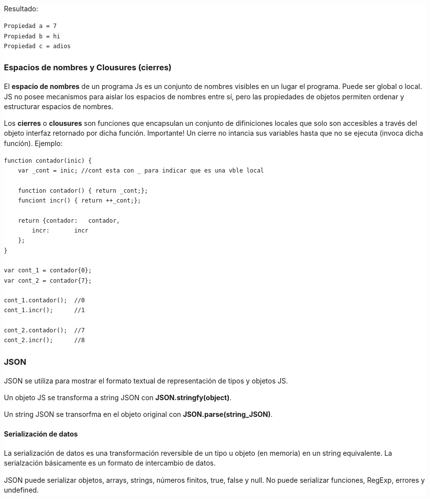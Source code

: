 Resultado:
~~~
Propiedad a = 7
Propiedad b = hi
Propiedad c = adios
~~~

### Espacios de nombres y Clousures (cierres)

El **espacio de nombres** de un programa Js es un conjunto de nombres visibles en un lugar el programa. Puede ser global o local. JS no posee mecanismos para aislar los espacios de nombres entre sí, pero las propiedades de objetos permiten ordenar y estructurar espacios de nombres.

Los **cierres** o **clousures** son funciones que encapsulan un conjunto de difiniciones locales que solo son accesibles a través del objeto interfaz retornado por dicha función. Importante! Un cierre no intancia sus variables hasta que no se ejecuta (invoca dicha función). Ejemplo:

~~~
function contador(inic) {
	var _cont = inic; //cont esta con _ para indicar que es una vble local
	
	function contador() { return _cont;};
	funciont incr() { return ++_cont;};

	return {contador: 	contador,
		incr: 		incr
	};
}

var cont_1 = contador{0};
var cont_2 = contador{7};

cont_1.contador();	//0
cont_1.incr();		//1
	
cont_2.contador();	//7
cont_2.incr();		//8
~~~

### JSON

JSON se utiliza para mostrar el formato textual de representación de tipos y objetos JS.

Un objeto JS se transforma a string JSON con **JSON.stringfy(object)**.

Un string JSON se transorfma en el objeto original con **JSON.parse(string_JSON)**.

#### Serialización de datos

La serialización de datos es una transformación reversible de un tipo u objeto (en memoria) en un string equivalente. La serialzación básicamente es un formato de intercambio de datos.

JSON puede serializar objetos, arrays, strings, números finitos, true, false y null. No puede serializar funciones, RegExp, errores y undefined.
